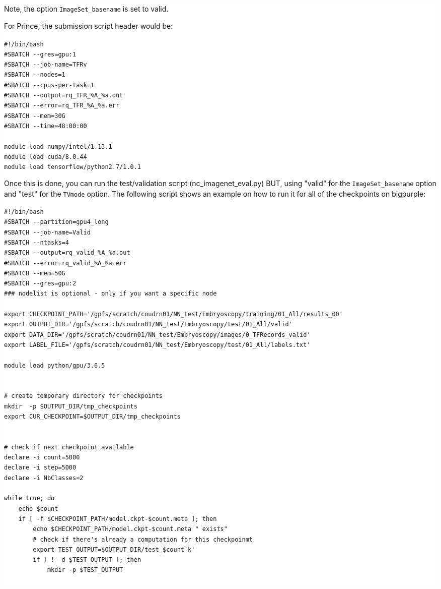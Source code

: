 ```shell
```

Note, the option `ImageSet_basename` is set to valid.

For Prince, the submission script header would be: 
```
#!/bin/bash
#SBATCH --gres=gpu:1
#SBATCH --job-name=TFRv
#SBATCH --nodes=1
#SBATCH --cpus-per-task=1
#SBATCH --output=rq_TFR_%A_%a.out
#SBATCH --error=rq_TFR_%A_%a.err
#SBATCH --mem=30G
#SBATCH --time=48:00:00

module load numpy/intel/1.13.1
module load cuda/8.0.44    
module load tensorflow/python2.7/1.0.1

```



Once this is done, you can run the test/validation script (nc_imagenet_eval.py) BUT, using "valid" for the ```ImageSet_basename``` option and "test" for the ```TVmode``` option.
The following script shows an example on how to run it for all of the checkpoints on bigpurple:

```shell
#!/bin/bash
#SBATCH --partition=gpu4_long
#SBATCH --job-name=Valid
#SBATCH --ntasks=4
#SBATCH --output=rq_valid_%A_%a.out
#SBATCH --error=rq_valid_%A_%a.err
#SBATCH --mem=50G
#SBATCH --gres=gpu:2
### nodelist is optional - only if you want a specific node

export CHECKPOINT_PATH='/gpfs/scratch/coudrn01/NN_test/Embryoscopy/training/01_All/results_00'
export OUTPUT_DIR='/gpfs/scratch/coudrn01/NN_test/Embryoscopy/test/01_All/valid'
export DATA_DIR='/gpfs/scratch/coudrn01/NN_test/Embryoscopy/images/0_TFRecords_valid'
export LABEL_FILE='/gpfs/scratch/coudrn01/NN_test/Embryoscopy/test/01_All/labels.txt'

module load python/gpu/3.6.5


# create temporary directory for checkpoints
mkdir  -p $OUTPUT_DIR/tmp_checkpoints
export CUR_CHECKPOINT=$OUTPUT_DIR/tmp_checkpoints


# check if next checkpoint available
declare -i count=5000 
declare -i step=5000
declare -i NbClasses=2

while true; do
	echo $count
	if [ -f $CHECKPOINT_PATH/model.ckpt-$count.meta ]; then
		echo $CHECKPOINT_PATH/model.ckpt-$count.meta " exists"
		# check if there's already a computation for this checkpoinmt
		export TEST_OUTPUT=$OUTPUT_DIR/test_$count'k'
		if [ ! -d $TEST_OUTPUT ]; then
			mkdir -p $TEST_OUTPUT
			
```